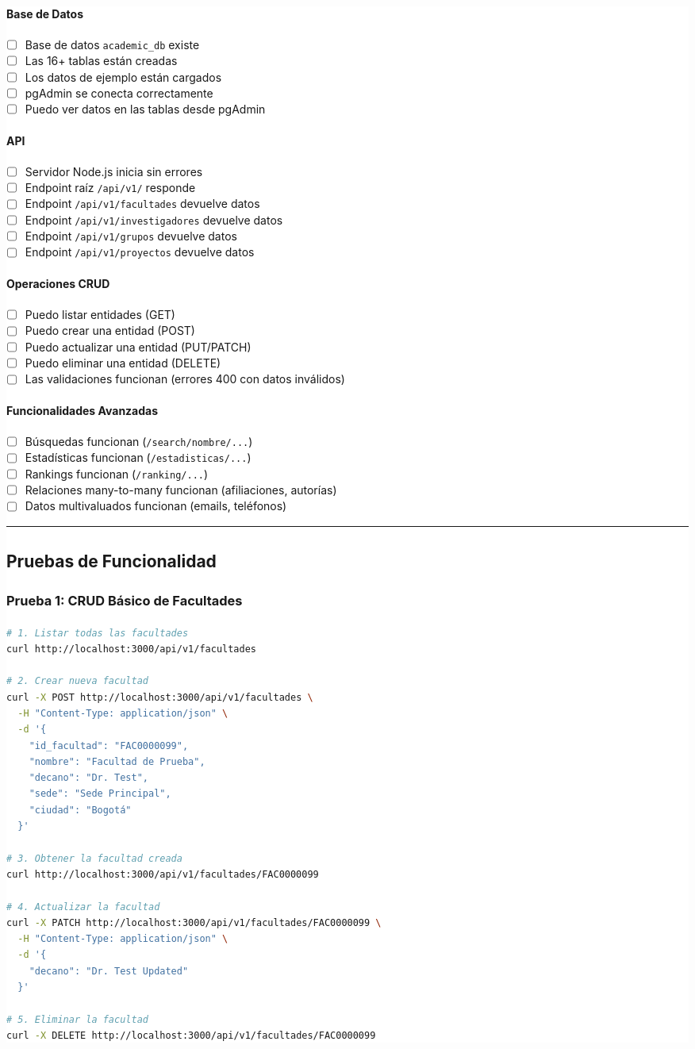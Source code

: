 #### Base de Datos
- [ ] Base de datos `academic_db` existe
- [ ] Las 16+ tablas están creadas
- [ ] Los datos de ejemplo están cargados
- [ ] pgAdmin se conecta correctamente
- [ ] Puedo ver datos en las tablas desde pgAdmin

#### API
- [ ] Servidor Node.js inicia sin errores
- [ ] Endpoint raíz `/api/v1/` responde
- [ ] Endpoint `/api/v1/facultades` devuelve datos
- [ ] Endpoint `/api/v1/investigadores` devuelve datos
- [ ] Endpoint `/api/v1/grupos` devuelve datos
- [ ] Endpoint `/api/v1/proyectos` devuelve datos

#### Operaciones CRUD
- [ ] Puedo listar entidades (GET)
- [ ] Puedo crear una entidad (POST)
- [ ] Puedo actualizar una entidad (PUT/PATCH)
- [ ] Puedo eliminar una entidad (DELETE)
- [ ] Las validaciones funcionan (errores 400 con datos inválidos)

#### Funcionalidades Avanzadas
- [ ] Búsquedas funcionan (`/search/nombre/...`)
- [ ] Estadísticas funcionan (`/estadisticas/...`)
- [ ] Rankings funcionan (`/ranking/...`)
- [ ] Relaciones many-to-many funcionan (afiliaciones, autorías)
- [ ] Datos multivaluados funcionan (emails, teléfonos)

---

## Pruebas de Funcionalidad

### Prueba 1: CRUD Básico de Facultades

```bash
# 1. Listar todas las facultades
curl http://localhost:3000/api/v1/facultades

# 2. Crear nueva facultad
curl -X POST http://localhost:3000/api/v1/facultades \
  -H "Content-Type: application/json" \
  -d '{
    "id_facultad": "FAC0000099",
    "nombre": "Facultad de Prueba",
    "decano": "Dr. Test",
    "sede": "Sede Principal",
    "ciudad": "Bogotá"
  }'

# 3. Obtener la facultad creada
curl http://localhost:3000/api/v1/facultades/FAC0000099

# 4. Actualizar la facultad
curl -X PATCH http://localhost:3000/api/v1/facultades/FAC0000099 \
  -H "Content-Type: application/json" \
  -d '{
    "decano": "Dr. Test Updated"
  }'

# 5. Eliminar la facultad
curl -X DELETE http://localhost:3000/api/v1/facultades/FAC0000099
```
